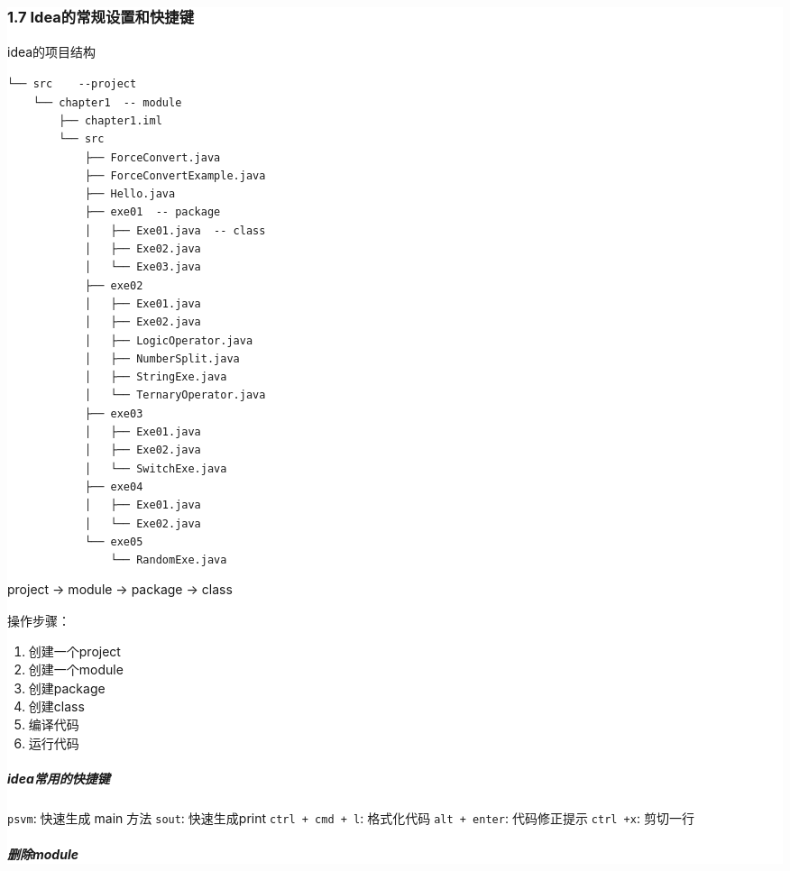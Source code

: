 ### 1.7 Idea的常规设置和快捷键

idea的项目结构

```text
└── src    --project 
    └── chapter1  -- module
        ├── chapter1.iml
        └── src
            ├── ForceConvert.java
            ├── ForceConvertExample.java
            ├── Hello.java
            ├── exe01  -- package 
            │   ├── Exe01.java  -- class 
            │   ├── Exe02.java
            │   └── Exe03.java
            ├── exe02
            │   ├── Exe01.java
            │   ├── Exe02.java
            │   ├── LogicOperator.java
            │   ├── NumberSplit.java
            │   ├── StringExe.java
            │   └── TernaryOperator.java
            ├── exe03
            │   ├── Exe01.java
            │   ├── Exe02.java
            │   └── SwitchExe.java
            ├── exe04
            │   ├── Exe01.java
            │   └── Exe02.java
            └── exe05
                └── RandomExe.java
```

project -> module -> package -> class

操作步骤：

1. 创建一个project
2. 创建一个module
3. 创建package
4. 创建class
5. 编译代码
6. 运行代码

##### idea常用的快捷键

`psvm`: 快速生成 main 方法
`sout`: 快速生成print
`ctrl + cmd + l`: 格式化代码
`alt + enter`: 代码修正提示
`ctrl +x`: 剪切一行

##### 删除module
